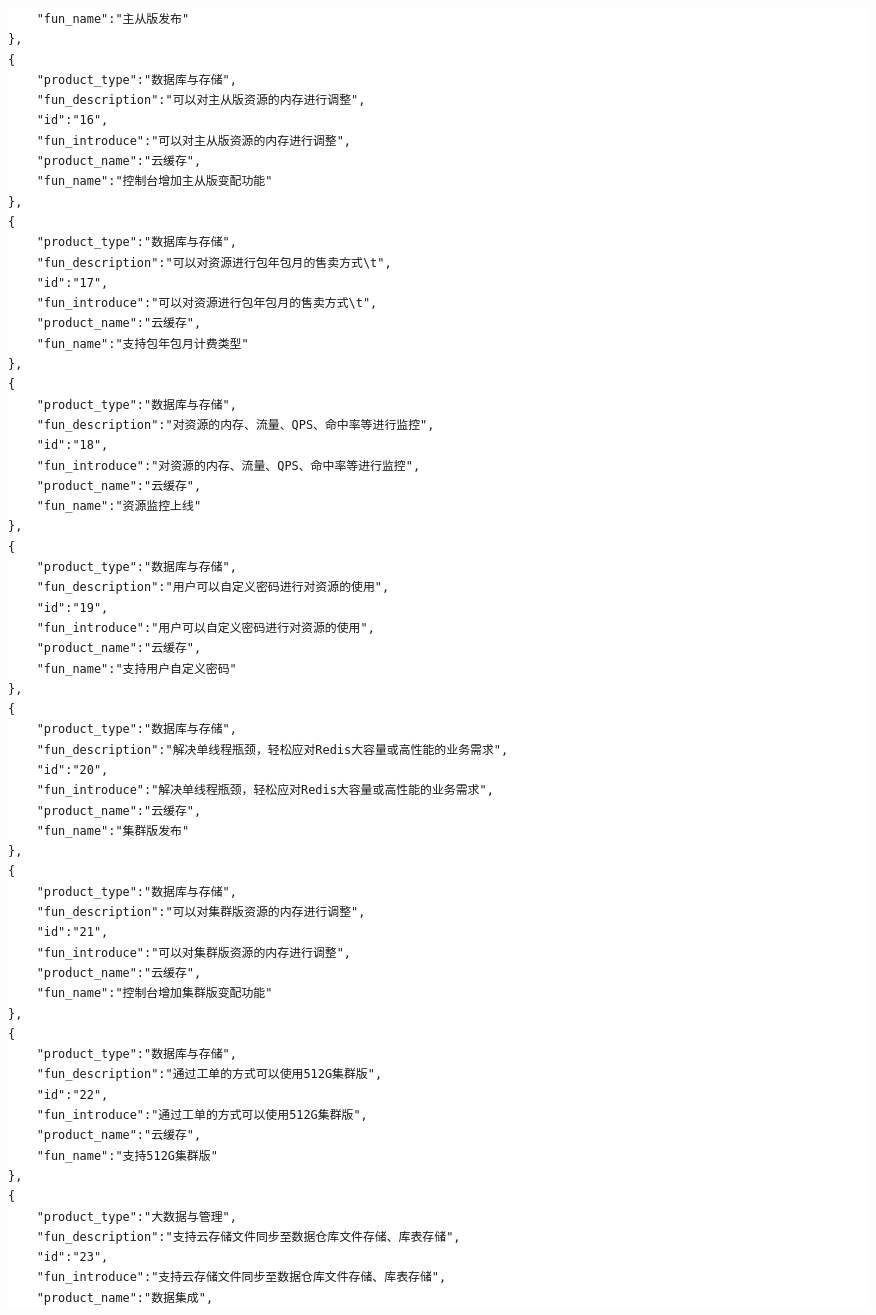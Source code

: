 		"fun_name":"主从版发布"
	},
	{
		"product_type":"数据库与存储",
		"fun_description":"可以对主从版资源的内存进行调整",
		"id":"16",
		"fun_introduce":"可以对主从版资源的内存进行调整",
		"product_name":"云缓存",
		"fun_name":"控制台增加主从版变配功能"
	},
	{
		"product_type":"数据库与存储",
		"fun_description":"可以对资源进行包年包月的售卖方式\t",
		"id":"17",
		"fun_introduce":"可以对资源进行包年包月的售卖方式\t",
		"product_name":"云缓存",
		"fun_name":"支持包年包月计费类型"
	},
	{
		"product_type":"数据库与存储",
		"fun_description":"对资源的内存、流量、QPS、命中率等进行监控",
		"id":"18",
		"fun_introduce":"对资源的内存、流量、QPS、命中率等进行监控",
		"product_name":"云缓存",
		"fun_name":"资源监控上线"
	},
	{
		"product_type":"数据库与存储",
		"fun_description":"用户可以自定义密码进行对资源的使用",
		"id":"19",
		"fun_introduce":"用户可以自定义密码进行对资源的使用",
		"product_name":"云缓存",
		"fun_name":"支持用户自定义密码"
	},
	{
		"product_type":"数据库与存储",
		"fun_description":"解决单线程瓶颈，轻松应对Redis大容量或高性能的业务需求",
		"id":"20",
		"fun_introduce":"解决单线程瓶颈，轻松应对Redis大容量或高性能的业务需求",
		"product_name":"云缓存",
		"fun_name":"集群版发布"
	},
	{
		"product_type":"数据库与存储",
		"fun_description":"可以对集群版资源的内存进行调整",
		"id":"21",
		"fun_introduce":"可以对集群版资源的内存进行调整",
		"product_name":"云缓存",
		"fun_name":"控制台增加集群版变配功能"
	},
	{
		"product_type":"数据库与存储",
		"fun_description":"通过工单的方式可以使用512G集群版",
		"id":"22",
		"fun_introduce":"通过工单的方式可以使用512G集群版",
		"product_name":"云缓存",
		"fun_name":"支持512G集群版"
	},
	{
		"product_type":"大数据与管理",
		"fun_description":"支持云存储文件同步至数据仓库文件存储、库表存储",
		"id":"23",
		"fun_introduce":"支持云存储文件同步至数据仓库文件存储、库表存储",
		"product_name":"数据集成",